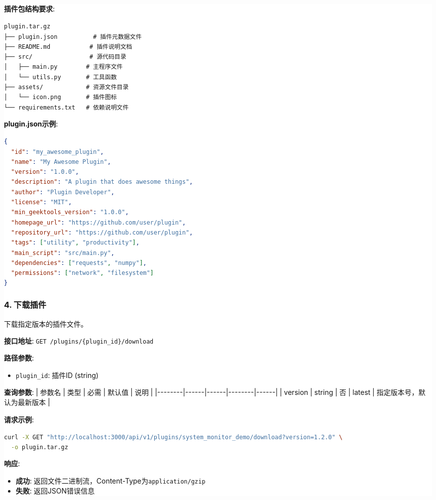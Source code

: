 **插件包结构要求**:
```
plugin.tar.gz
├── plugin.json          # 插件元数据文件
├── README.md           # 插件说明文档
├── src/                # 源代码目录
│   ├── main.py        # 主程序文件
│   └── utils.py       # 工具函数
├── assets/            # 资源文件目录
│   └── icon.png       # 插件图标
└── requirements.txt   # 依赖说明文件
```

**plugin.json示例**:
```json
{
  "id": "my_awesome_plugin",
  "name": "My Awesome Plugin",
  "version": "1.0.0",
  "description": "A plugin that does awesome things",
  "author": "Plugin Developer",
  "license": "MIT",
  "min_geektools_version": "1.0.0",
  "homepage_url": "https://github.com/user/plugin",
  "repository_url": "https://github.com/user/plugin",
  "tags": ["utility", "productivity"],
  "main_script": "src/main.py",
  "dependencies": ["requests", "numpy"],
  "permissions": ["network", "filesystem"]
}
```

### 4. 下载插件

下载指定版本的插件文件。

**接口地址**: `GET /plugins/{plugin_id}/download`

**路径参数**:
- `plugin_id`: 插件ID (string)

**查询参数**:
| 参数名 | 类型 | 必需 | 默认值 | 说明 |
|--------|------|------|--------|------|
| version | string | 否 | latest | 指定版本号，默认为最新版本 |

**请求示例**:
```bash
curl -X GET "http://localhost:3000/api/v1/plugins/system_monitor_demo/download?version=1.2.0" \
  -o plugin.tar.gz
```

**响应**:
- **成功**: 返回文件二进制流，Content-Type为`application/gzip`
- **失败**: 返回JSON错误信息
